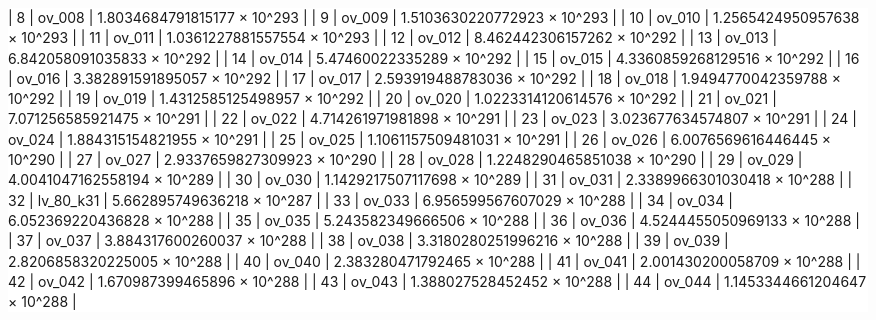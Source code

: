 | 8 | ov_008 | 1.8034684791815177 × 10^293 |
| 9 | ov_009 | 1.5103630220772923 × 10^293 |
| 10 | ov_010 | 1.2565424950957638 × 10^293 |
| 11 | ov_011 | 1.0361227881557554 × 10^293 |
| 12 | ov_012 | 8.462442306157262 × 10^292 |
| 13 | ov_013 | 6.842058091035833 × 10^292 |
| 14 | ov_014 | 5.47460022335289 × 10^292 |
| 15 | ov_015 | 4.3360859268129516 × 10^292 |
| 16 | ov_016 | 3.382891591895057 × 10^292 |
| 17 | ov_017 | 2.593919488783036 × 10^292 |
| 18 | ov_018 | 1.9494770042359788 × 10^292 |
| 19 | ov_019 | 1.4312585125498957 × 10^292 |
| 20 | ov_020 | 1.0223314120614576 × 10^292 |
| 21 | ov_021 | 7.071256585921475 × 10^291 |
| 22 | ov_022 | 4.714261971981898 × 10^291 |
| 23 | ov_023 | 3.023677634574807 × 10^291 |
| 24 | ov_024 | 1.884315154821955 × 10^291 |
| 25 | ov_025 | 1.1061157509481031 × 10^291 |
| 26 | ov_026 | 6.0076569616446445 × 10^290 |
| 27 | ov_027 | 2.9337659827309923 × 10^290 |
| 28 | ov_028 | 1.2248290465851038 × 10^290 |
| 29 | ov_029 | 4.0041047162558194 × 10^289 |
| 30 | ov_030 | 1.1429217507117698 × 10^289 |
| 31 | ov_031 | 2.3389966301030418 × 10^288 |
| 32 | lv_80_k31 | 5.662895749636218 × 10^287 |
| 33 | ov_033 | 6.956599567607029 × 10^288 |
| 34 | ov_034 | 6.052369220436828 × 10^288 |
| 35 | ov_035 | 5.243582349666506 × 10^288 |
| 36 | ov_036 | 4.5244455050969133 × 10^288 |
| 37 | ov_037 | 3.884317600260037 × 10^288 |
| 38 | ov_038 | 3.3180280251996216 × 10^288 |
| 39 | ov_039 | 2.8206858320225005 × 10^288 |
| 40 | ov_040 | 2.383280471792465 × 10^288 |
| 41 | ov_041 | 2.001430200058709 × 10^288 |
| 42 | ov_042 | 1.670987399465896 × 10^288 |
| 43 | ov_043 | 1.388027528452452 × 10^288 |
| 44 | ov_044 | 1.1453344661204647 × 10^288 |